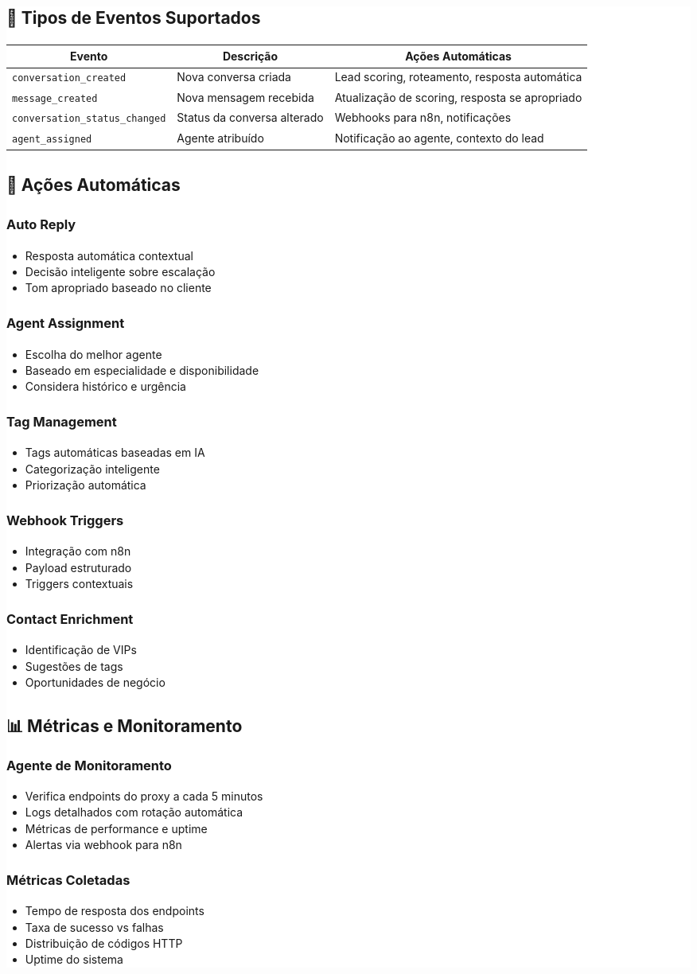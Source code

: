 ## 🔄 **Tipos de Eventos Suportados**

| Evento | Descrição | Ações Automáticas |
|--------|-----------|-------------------|
| `conversation_created` | Nova conversa criada | Lead scoring, roteamento, resposta automática |
| `message_created` | Nova mensagem recebida | Atualização de scoring, resposta se apropriado |
| `conversation_status_changed` | Status da conversa alterado | Webhooks para n8n, notificações |
| `agent_assigned` | Agente atribuído | Notificação ao agente, contexto do lead |

## 🤖 **Ações Automáticas**

### **Auto Reply**
- Resposta automática contextual
- Decisão inteligente sobre escalação
- Tom apropriado baseado no cliente

### **Agent Assignment**
- Escolha do melhor agente
- Baseado em especialidade e disponibilidade
- Considera histórico e urgência

### **Tag Management**
- Tags automáticas baseadas em IA
- Categorização inteligente
- Priorização automática

### **Webhook Triggers**
- Integração com n8n
- Payload estruturado
- Triggers contextuais

### **Contact Enrichment**
- Identificação de VIPs
- Sugestões de tags
- Oportunidades de negócio

## 📊 **Métricas e Monitoramento**

### **Agente de Monitoramento**
- Verifica endpoints do proxy a cada 5 minutos
- Logs detalhados com rotação automática
- Métricas de performance e uptime
- Alertas via webhook para n8n

### **Métricas Coletadas**
- Tempo de resposta dos endpoints
- Taxa de sucesso vs falhas
- Distribuição de códigos HTTP
- Uptime do sistema

